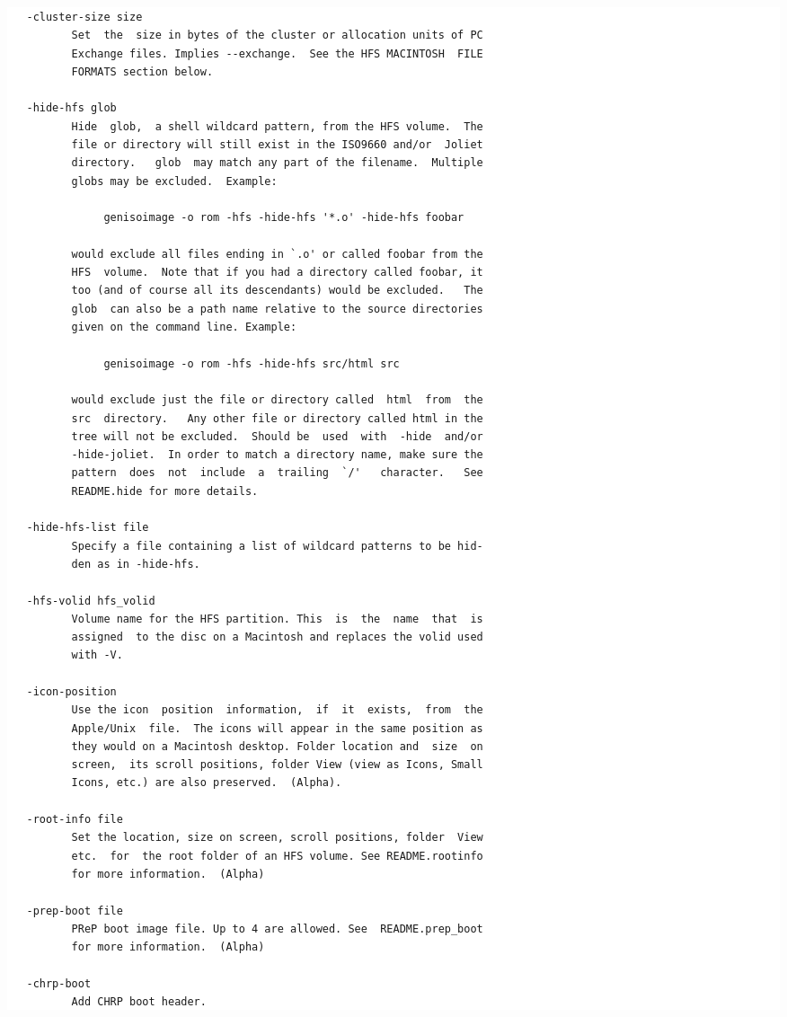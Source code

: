        -cluster-size size
              Set  the  size in bytes of the cluster or allocation units of PC
              Exchange files. Implies --exchange.  See the HFS MACINTOSH  FILE
              FORMATS section below.

       -hide-hfs glob
              Hide  glob,  a shell wildcard pattern, from the HFS volume.  The
              file or directory will still exist in the ISO9660 and/or  Joliet
              directory.   glob  may match any part of the filename.  Multiple
              globs may be excluded.  Example:

                   genisoimage -o rom -hfs -hide-hfs '*.o' -hide-hfs foobar

              would exclude all files ending in `.o' or called foobar from the
              HFS  volume.  Note that if you had a directory called foobar, it
              too (and of course all its descendants) would be excluded.   The
              glob  can also be a path name relative to the source directories
              given on the command line. Example:

                   genisoimage -o rom -hfs -hide-hfs src/html src

              would exclude just the file or directory called  html  from  the
              src  directory.   Any other file or directory called html in the
              tree will not be excluded.  Should be  used  with  -hide  and/or
              -hide-joliet.  In order to match a directory name, make sure the
              pattern  does  not  include  a  trailing  `/'   character.   See
              README.hide for more details.

       -hide-hfs-list file
              Specify a file containing a list of wildcard patterns to be hid‐
              den as in -hide-hfs.

       -hfs-volid hfs_volid
              Volume name for the HFS partition. This  is  the  name  that  is
              assigned  to the disc on a Macintosh and replaces the volid used
              with -V.

       -icon-position
              Use the icon  position  information,  if  it  exists,  from  the
              Apple/Unix  file.  The icons will appear in the same position as
              they would on a Macintosh desktop. Folder location and  size  on
              screen,  its scroll positions, folder View (view as Icons, Small
              Icons, etc.) are also preserved.  (Alpha).

       -root-info file
              Set the location, size on screen, scroll positions, folder  View
              etc.  for  the root folder of an HFS volume. See README.rootinfo
              for more information.  (Alpha)

       -prep-boot file
              PReP boot image file. Up to 4 are allowed. See  README.prep_boot
              for more information.  (Alpha)

       -chrp-boot
              Add CHRP boot header.

